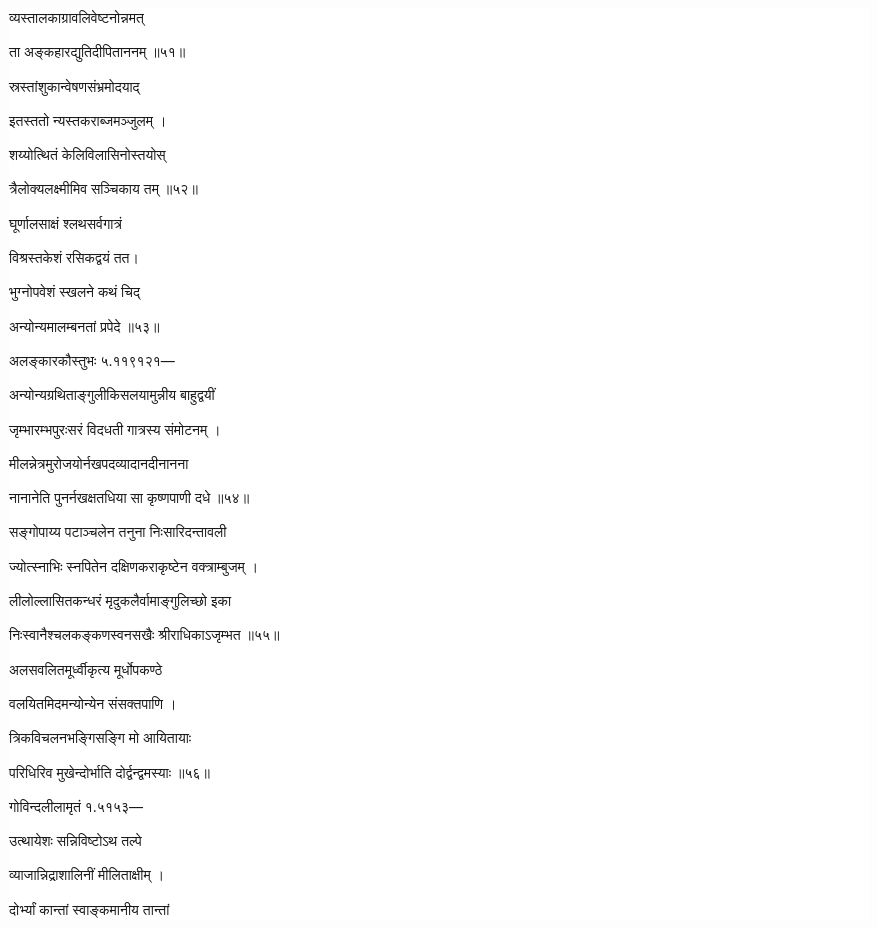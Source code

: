व्यस्तालकाग्रावलिवेष्टनोन्नमत्

ता अङ्कहारद्युतिदीपिताननम् ॥५१॥



स्रस्तांशुकान्वेषणसंभ्रमोदयाद्

इतस्ततो न्यस्तकराब्जमञ्जुलम् ।

शय्योत्थितं केलिविलासिनोस्तयोस्

त्रैलोक्यलक्ष्मीमिव सञ्चिकाय तम् ॥५२॥



घूर्णालसाक्षं श्लथसर्वगात्रं

विश्रस्तकेशं रसिकद्वयं तत।

भुग्नोपवेशं स्खलने कथं चिद्

अन्योन्यमालम्बनतां प्रपेदे ॥५३॥



अलङ्कारकौस्तुभः ५.११९१२१—



अन्योन्यग्रथिताङ्गुलीकिसलयामुन्नीय बाहुद्वयीं

जृम्भारम्भपुरःसरं विदधती गात्रस्य संमोटनम् ।

मीलन्नेत्रमुरोजयोर्नखपदव्यादानदीनानना

नानानेति पुनर्नखक्षतधिया सा कृष्णपाणी दधे ॥५४॥



सङ्गोपाय्य पटाञ्चलेन तनुना निःसारिदन्तावली

ज्योत्स्नाभिः स्नपितेन दक्षिणकराकृष्टेन वक्त्राम्बुजम् ।

लीलोल्लासितकन्धरं मृदुकलैर्वामाङ्गुलिच्छो इका

निःस्वानैश्चलकङ्कणस्वनसखैः श्रीराधिकाऽजृम्भत ॥५५॥



अलसवलितमूर्ध्वीकृत्य मूर्धोपकण्ठे

वलयितमिदमन्योन्येन संसक्तपाणि ।

त्रिकविचलनभङ्गिसङ्गि मो आयितायाः

परिधिरिव मुखेन्दोर्भाति दोर्द्वन्द्वमस्याः ॥५६॥



गोविन्दलीलामृतं १.५१५३—



उत्थायेशः सन्निविष्टोऽथ तल्पे

व्याजान्निद्राशालिनीं मीलिताक्षीम् ।

दोर्भ्यां कान्तां स्वाङ्कमानीय तान्तां
